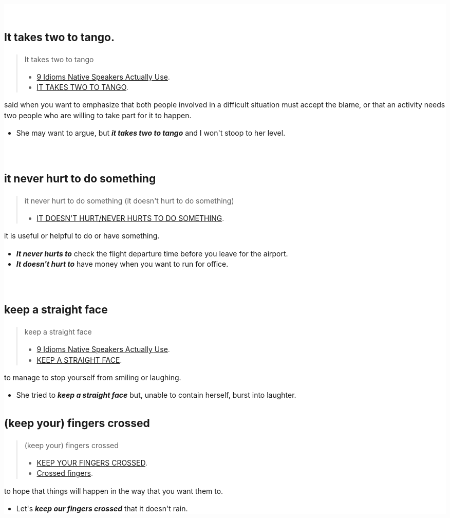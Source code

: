 <br>

## It takes two to tango.

> It takes two to tango
>
> - [9 Idioms Native Speakers Actually Use](https://www.youtube.com/watch?v=H8vkfjVb8cM).
> - [IT TAKES TWO TO TANGO](https://dictionary.cambridge.org/dictionary/english/it-takes-two-to-tango).

said when you want to emphasize that both people involved in a difficult situation must accept the blame, or that an activity needs two people who are willing to take part for it to happen.

- She may want to argue, but ***it takes two to tango*** and I won't stoop to her level.

<br>

## it never hurt to do something

> it never hurt to do something (it doesn't hurt to do something)
>
> - [IT DOESN'T HURT/NEVER HURTS TO DO SOMETHING](https://dictionary.cambridge.org/dictionary/english/it-doesn-t-hurt-never-hurts-to-do).

it is useful or helpful to do or have something.

- ***It never hurts to*** check the flight departure time before you leave for the airport.
- ***It doesn't hurt to*** have money when you want to run for office.

<br>

## keep a straight face

> keep a straight face
>
> - [9 Idioms Native Speakers Actually Use](https://www.youtube.com/watch?v=H8vkfjVb8cM).
> - [KEEP A STRAIGHT FACE](https://dictionary.cambridge.org/dictionary/english/keep-a-straight-face).

to manage to stop yourself from smiling or laughing.

- She tried to ***keep a straight face*** but, unable to contain herself, burst into laughter.

## (keep your) fingers crossed

> (keep your) fingers crossed
>
> - [KEEP YOUR FINGERS CROSSED](https://dictionary.cambridge.org/dictionary/learner-english/keep-your-fingers-crossed).
> - [Crossed fingers](https://en.wikipedia.org/wiki/Crossed_fingers).

to hope that things will happen in the way that you want them to.

- Let's ***keep our fingers crossed*** that it doesn't rain.
